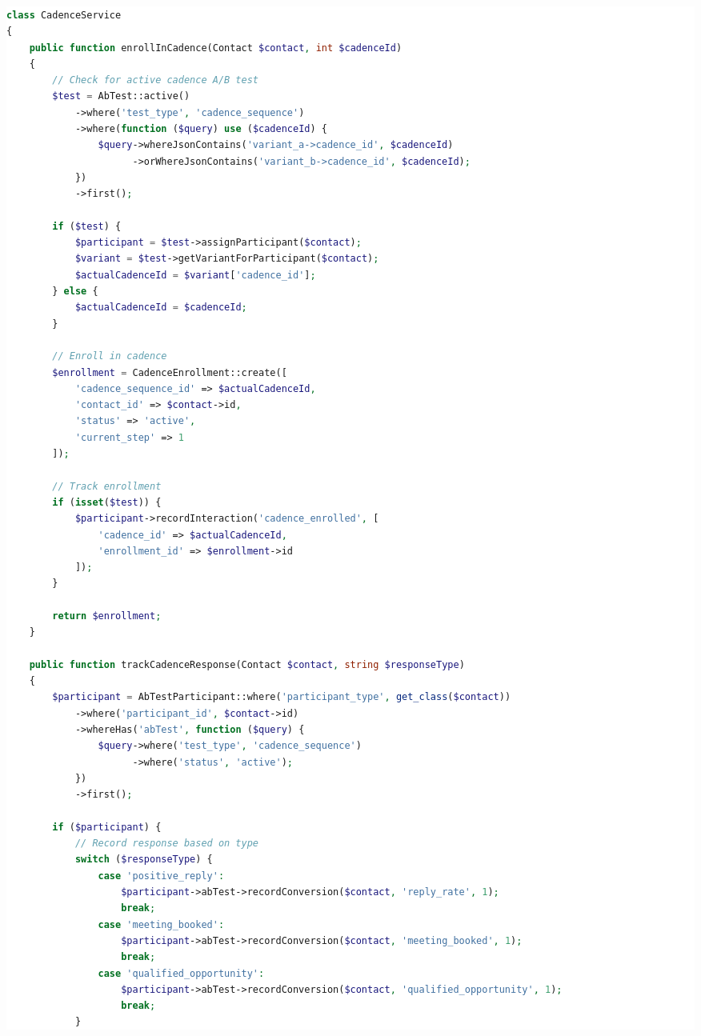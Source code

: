 ```php
class CadenceService
{
    public function enrollInCadence(Contact $contact, int $cadenceId)
    {
        // Check for active cadence A/B test
        $test = AbTest::active()
            ->where('test_type', 'cadence_sequence')
            ->where(function ($query) use ($cadenceId) {
                $query->whereJsonContains('variant_a->cadence_id', $cadenceId)
                      ->orWhereJsonContains('variant_b->cadence_id', $cadenceId);
            })
            ->first();

        if ($test) {
            $participant = $test->assignParticipant($contact);
            $variant = $test->getVariantForParticipant($contact);
            $actualCadenceId = $variant['cadence_id'];
        } else {
            $actualCadenceId = $cadenceId;
        }

        // Enroll in cadence
        $enrollment = CadenceEnrollment::create([
            'cadence_sequence_id' => $actualCadenceId,
            'contact_id' => $contact->id,
            'status' => 'active',
            'current_step' => 1
        ]);

        // Track enrollment
        if (isset($test)) {
            $participant->recordInteraction('cadence_enrolled', [
                'cadence_id' => $actualCadenceId,
                'enrollment_id' => $enrollment->id
            ]);
        }

        return $enrollment;
    }

    public function trackCadenceResponse(Contact $contact, string $responseType)
    {
        $participant = AbTestParticipant::where('participant_type', get_class($contact))
            ->where('participant_id', $contact->id)
            ->whereHas('abTest', function ($query) {
                $query->where('test_type', 'cadence_sequence')
                      ->where('status', 'active');
            })
            ->first();

        if ($participant) {
            // Record response based on type
            switch ($responseType) {
                case 'positive_reply':
                    $participant->abTest->recordConversion($contact, 'reply_rate', 1);
                    break;
                case 'meeting_booked':
                    $participant->abTest->recordConversion($contact, 'meeting_booked', 1);
                    break;
                case 'qualified_opportunity':
                    $participant->abTest->recordConversion($contact, 'qualified_opportunity', 1);
                    break;
            }
```